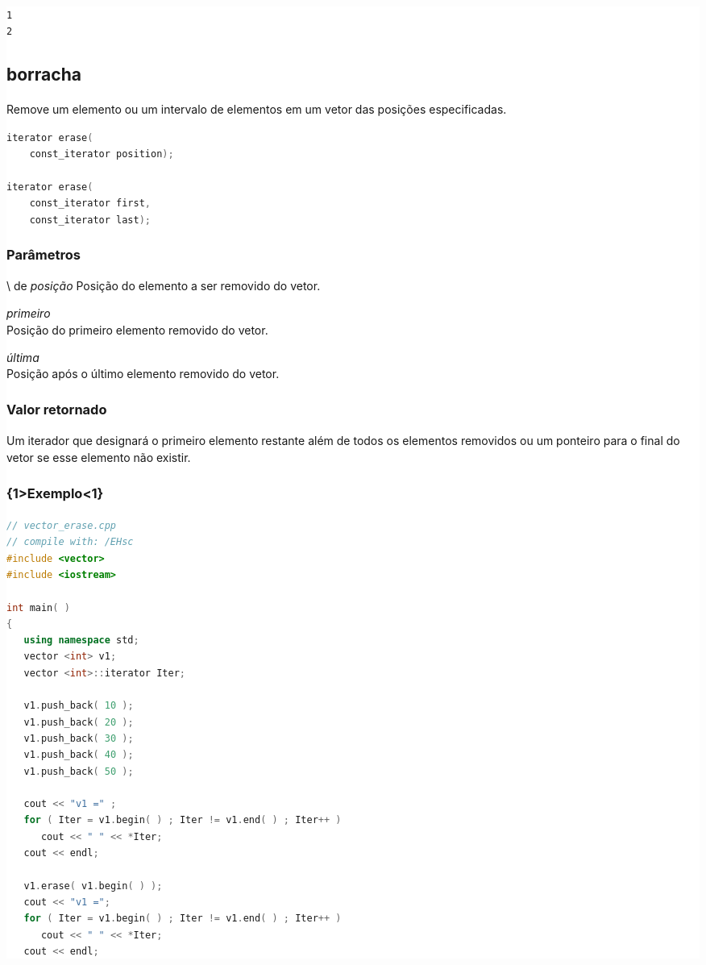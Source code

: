 ```cpp
```

```Output
1
2
```

## <a name="erase"></a>borracha

Remove um elemento ou um intervalo de elementos em um vetor das posições especificadas.

```cpp
iterator erase(
    const_iterator position);

iterator erase(
    const_iterator first,
    const_iterator last);
```

### <a name="parameters"></a>Parâmetros

\ de *posição*
Posição do elemento a ser removido do vetor.

*primeiro*\
Posição do primeiro elemento removido do vetor.

*última*\
Posição após o último elemento removido do vetor.

### <a name="return-value"></a>Valor retornado

Um iterador que designará o primeiro elemento restante além de todos os elementos removidos ou um ponteiro para o final do vetor se esse elemento não existir.

### <a name="example"></a>{1&gt;Exemplo&lt;1}

```cpp
// vector_erase.cpp
// compile with: /EHsc
#include <vector>
#include <iostream>

int main( )
{
   using namespace std;
   vector <int> v1;
   vector <int>::iterator Iter;

   v1.push_back( 10 );
   v1.push_back( 20 );
   v1.push_back( 30 );
   v1.push_back( 40 );
   v1.push_back( 50 );

   cout << "v1 =" ;
   for ( Iter = v1.begin( ) ; Iter != v1.end( ) ; Iter++ )
      cout << " " << *Iter;
   cout << endl;

   v1.erase( v1.begin( ) );
   cout << "v1 =";
   for ( Iter = v1.begin( ) ; Iter != v1.end( ) ; Iter++ )
      cout << " " << *Iter;
   cout << endl;
```